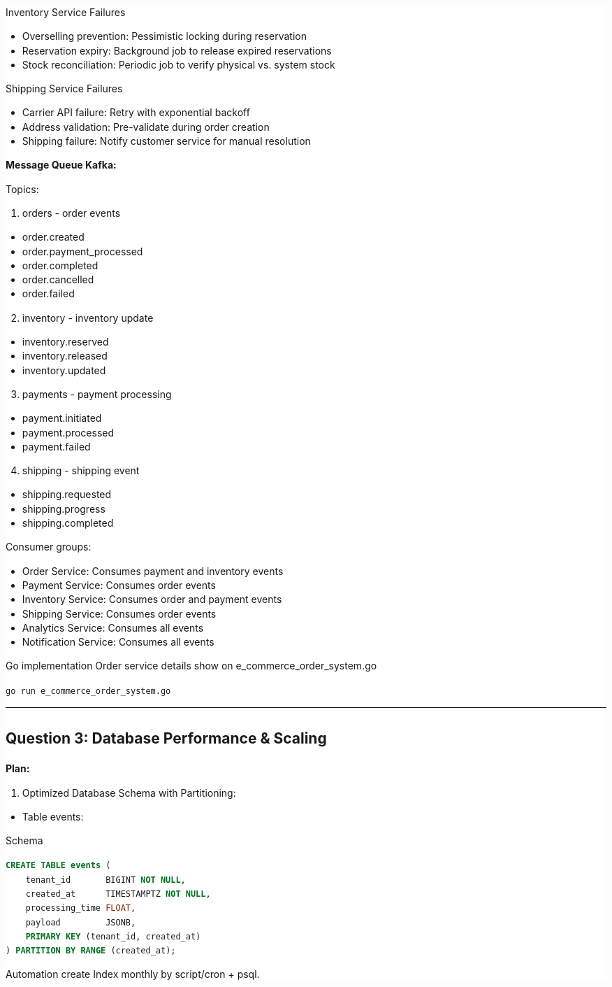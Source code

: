 Inventory Service Failures
- Overselling prevention: Pessimistic locking during reservation
- Reservation expiry: Background job to release expired reservations
- Stock reconciliation: Periodic job to verify physical vs. system stock

Shipping Service Failures
- Carrier API failure: Retry with exponential backoff
- Address validation: Pre-validate during order creation
- Shipping failure: Notify customer service for manual resolution

**Message Queue Kafka:**

Topics:
1. orders - order events
- order.created
- order.payment_processed
- order.completed
- order.cancelled
- order.failed
2. inventory - inventory update
- inventory.reserved
- inventory.released
- inventory.updated
3. payments - payment processing
- payment.initiated
- payment.processed
- payment.failed
4. shipping - shipping event
- shipping.requested
- shipping.progress
- shipping.completed

Consumer groups:
- Order Service: Consumes payment and inventory events
- Payment Service: Consumes order events
- Inventory Service: Consumes order and payment events
- Shipping Service: Consumes order events
- Analytics Service: Consumes all events
- Notification Service: Consumes all events

Go implementation Order service details show on e_commerce_order_system.go
```bash
go run e_commerce_order_system.go 
```

---
## Question 3: Database Performance & Scaling
**Plan:**
1. Optimized Database Schema with Partitioning:
- Table events:

Schema
```sql
CREATE TABLE events (
    tenant_id       BIGINT NOT NULL,
    created_at      TIMESTAMPTZ NOT NULL,
    processing_time FLOAT,
    payload         JSONB,
    PRIMARY KEY (tenant_id, created_at)
) PARTITION BY RANGE (created_at);
```
Automation create Index monthly by script/cron + psql.
